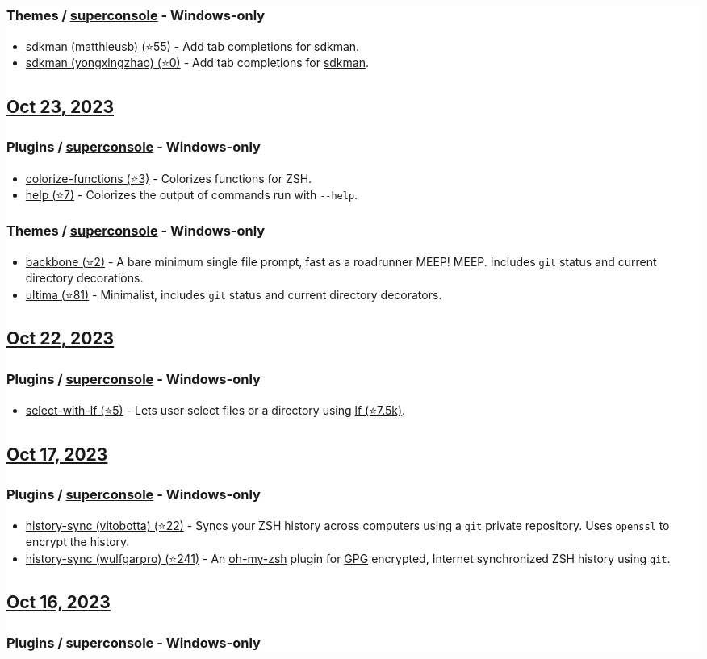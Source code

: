 ### Themes / [superconsole](https://github.com/alexchmykhalo/superconsole) - Windows-only

*   [sdkman (matthieusb) (⭐55)](https://github.com/matthieusb/zsh-sdkman) - Add tab completions for [sdkman](https://sdkman.io/).
*   [sdkman (yongxingzhao) (⭐0)](https://github.com/yongxingzhao/zsh-sdkman) - Add tab completions for [sdkman](https://sdkman.io/).

## [Oct 23, 2023](/content/2023/10/23/README.md)

### Plugins / [superconsole](https://github.com/alexchmykhalo/superconsole) - Windows-only

*   [colorize-functions (⭐3)](https://github.com/Freed-Wu/zsh-colorize-functions) - Colorizes functions for ZSH.
*   [help (⭐7)](https://github.com/Freed-Wu/zsh-help) - Colorizes the output of commands run with `--help`.

### Themes / [superconsole](https://github.com/alexchmykhalo/superconsole) - Windows-only

*   [backbone (⭐2)](https://github.com/lmllrjr/backbone-zsh-prompt) - A bare minimum single file prompt, fast as a roadrunner MEEP! MEEP. Includes `git` status and current directory decorations.
*   [ultima (⭐81)](https://github.com/egorlem/ultima.zsh-theme) - Minimalist, includes `git` status and current directory decorators.

## [Oct 22, 2023](/content/2023/10/22/README.md)

### Plugins / [superconsole](https://github.com/alexchmykhalo/superconsole) - Windows-only

*   [select-with-lf (⭐5)](https://github.com/chmouel/zsh-select-with-lf) - Lets user select files or a directory using [lf (⭐7.5k)](https://github.com/gokcehan/lf).

## [Oct 17, 2023](/content/2023/10/17/README.md)

### Plugins / [superconsole](https://github.com/alexchmykhalo/superconsole) - Windows-only

*   [history-sync (vitobotta) (⭐22)](https://github.com/vitobotta/zsh-history-sync/) - Syncs your ZSH history across computers using a `git` private repository. Uses `openssl` to encrypt the history.
*   [history-sync (wulfgarpro) (⭐241)](https://github.com/wulfgarpro/history-sync) - An [oh-my-zsh](https://ohmyz.sh/) plugin for [GPG](https://www.gnupg.org/) encrypted, Internet synchronized ZSH history using `git`.

## [Oct 16, 2023](/content/2023/10/16/README.md)

### Plugins / [superconsole](https://github.com/alexchmykhalo/superconsole) - Windows-only
